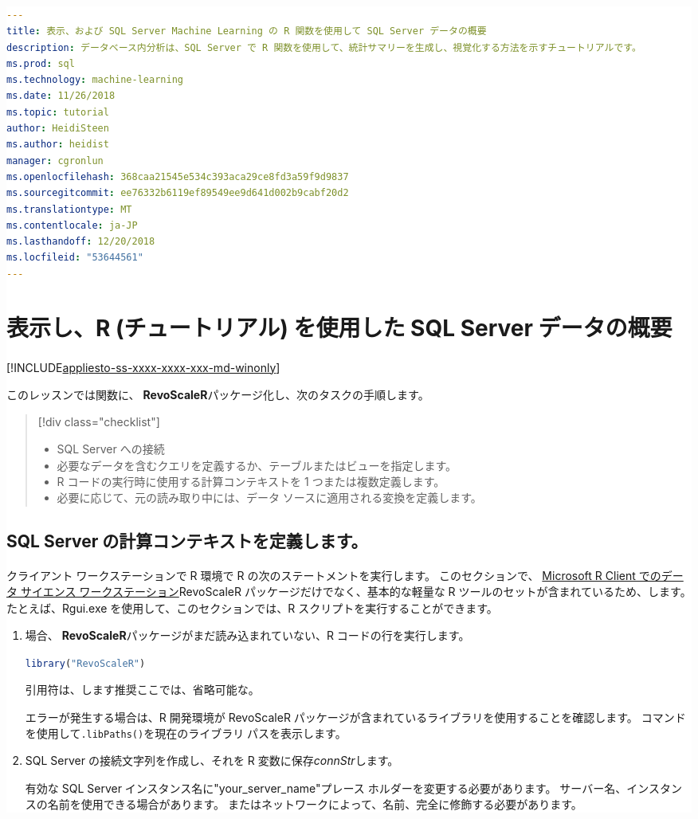 ```yaml
---
title: 表示、および SQL Server Machine Learning の R 関数を使用して SQL Server データの概要
description: データベース内分析は、SQL Server で R 関数を使用して、統計サマリーを生成し、視覚化する方法を示すチュートリアルです。
ms.prod: sql
ms.technology: machine-learning
ms.date: 11/26/2018
ms.topic: tutorial
author: HeidiSteen
ms.author: heidist
manager: cgronlun
ms.openlocfilehash: 368caa21545e534c393aca29ce8fd3a59f9d9837
ms.sourcegitcommit: ee76332b6119ef89549ee9d641d002b9cabf20d2
ms.translationtype: MT
ms.contentlocale: ja-JP
ms.lasthandoff: 12/20/2018
ms.locfileid: "53644561"
---
```

# <a name="view-and-summarize-sql-server-data-using-r-walkthrough"></a>表示し、R (チュートリアル) を使用した SQL Server データの概要
[!INCLUDE[appliesto-ss-xxxx-xxxx-xxx-md-winonly](../../includes/appliesto-ss-xxxx-xxxx-xxx-md-winonly.md)]

このレッスンでは関数に、 **RevoScaleR**パッケージ化し、次のタスクの手順します。

> [!div class="checklist"]
> * SQL Server への接続
> * 必要なデータを含むクエリを定義するか、テーブルまたはビューを指定します。
> * R コードの実行時に使用する計算コンテキストを 1 つまたは複数定義します。
> * 必要に応じて、元の読み取り中には、データ ソースに適用される変換を定義します。

## <a name="define-a-sql-server-compute-context"></a>SQL Server の計算コンテキストを定義します。

クライアント ワークステーションで R 環境で R の次のステートメントを実行します。 このセクションで、 [Microsoft R Client でのデータ サイエンス ワークステーション](../r/set-up-a-data-science-client.md)RevoScaleR パッケージだけでなく、基本的な軽量な R ツールのセットが含まれているため、します。 たとえば、Rgui.exe を使用して、このセクションでは、R スクリプトを実行することができます。

1. 場合、 **RevoScaleR**パッケージがまだ読み込まれていない、R コードの行を実行します。

    ```R
    library("RevoScaleR")
    ```

     引用符は、します推奨ここでは、省略可能な。
     
     エラーが発生する場合は、R 開発環境が RevoScaleR パッケージが含まれているライブラリを使用することを確認します。 コマンドを使用して`.libPaths()`を現在のライブラリ パスを表示します。

2. SQL Server の接続文字列を作成し、それを R 変数に保存*connStr*します。

   有効な SQL Server インスタンス名に"your_server_name"プレース ホルダーを変更する必要があります。 サーバー名、インスタンスの名前を使用できる場合があります。 またはネットワークによって、名前、完全に修飾する必要があります。
    